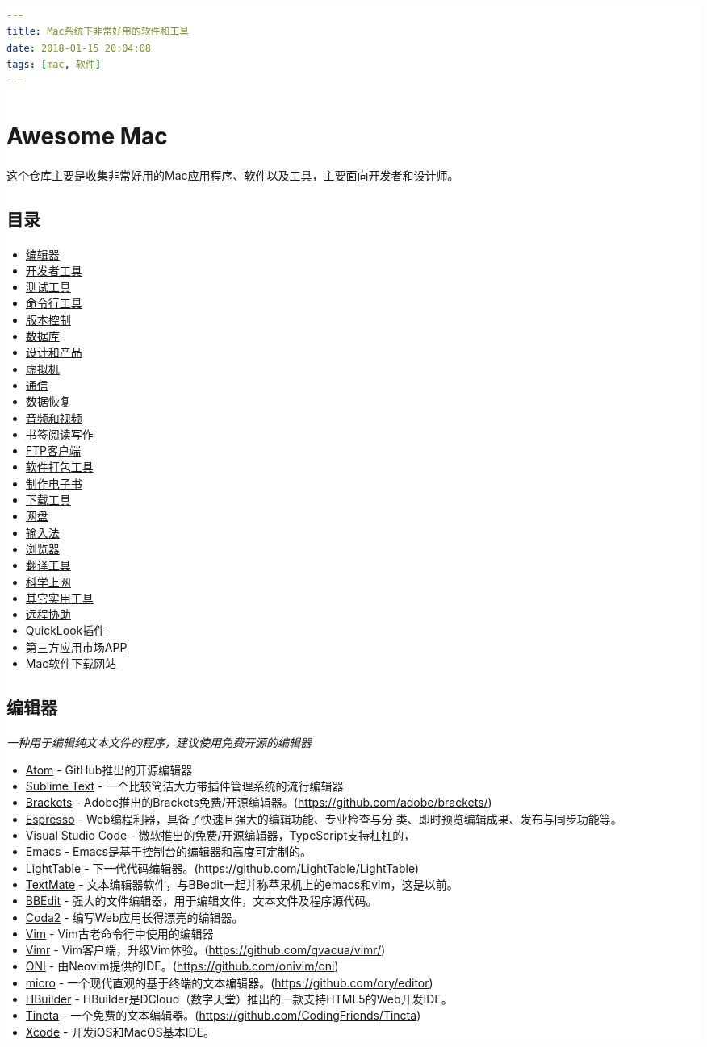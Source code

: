 ```yaml
---
title: Mac系统下非常好用的软件和工具
date: 2018-01-15 20:04:08
tags: [mac, 软件]
---
```


# Awesome Mac
这个仓库主要是收集非常好用的Mac应用程序、软件以及工具，主要面向开发者和设计师。
## 目录

- [编辑器](##编辑器)
- [开发者工具](#开发者工具)
- [测试工具](#测试工具)
- [命令行工具](#命令行工具)
- [版本控制](#版本控制)
- [数据库](#数据库)
- [设计和产品](#设计和产品)
- [虚拟机](#虚拟机)
- [通信](#通信)
- [数据恢复](#数据恢复)
- [音频和视频](#音频和视频)
- [书签阅读写作](#书签阅读写作)
- [FTP客户端](#ftp客户端)
- [软件打包工具](#软件打包工具)
- [制作电子书](#制作电子书)
- [下载工具](#下载工具)
- [网盘](#网盘)
- [输入法](#输入法)
- [浏览器](#浏览器)
- [翻译工具](#翻译工具)
- [科学上网](#科学上网)
- [其它实用工具](#其它实用工具)
- [远程协助](#远程协助)
- [QuickLook插件](#quicklook插件)
- [第三方应用市场APP](#第三方应用市场app)
- [Mac软件下载网站](#mac软件下载网站)


## 编辑器

*一种用于编辑纯文本文件的程序，建议使用免费开源的编辑器*

* [Atom](https://atom.io) - GitHub推出的开源编辑器
* [Sublime Text](http://www.sublimetext.com/3) - 一个比较简洁大方带插件管理系统的流行编辑器
* [Brackets](http://brackets.io) - Adobe推出的Brackets免费/开源编辑器。(https://github.com/adobe/brackets/) 
* [Espresso](http://espressoapp.com/) - Web编程利器，具备了快速且强大的编辑功能、专业检查与分 类、即时预览编辑成果、发布与同步功能等。
* [Visual Studio Code](https://code.visualstudio.com/) - 微软推出的免费/开源编辑器，TypeScript支持杠杠的，
* [Emacs](https://www.emacswiki.org/emacs/EmacsForMacOS) - Emacs是基于控制台的编辑器和高度可定制的。
* [LightTable](http://lighttable.com/) - 下一代代码编辑器。(https://github.com/LightTable/LightTable) 
* [TextMate](https://macromates.com) - 文本编辑器软件，与BBedit一起并称苹果机上的emacs和vim，这是以前。
* [BBEdit](http://www.barebones.com/products/bbedit/) - 强大的文件编辑器，用于编辑文件，文本文件及程序源代码。
* [Coda2](http://panic.com/coda/) - 编写Web应用长得漂亮的编辑器。
* [Vim](http://www.vim.org/) - Vim古老命令行中使用的编辑器
* [Vimr](http://vimr.org/) - Vim客户端，升级Vim体验。(https://github.com/qvacua/vimr/)
* [ONI](https://github.com/onivim/oni) - 由Neovim提供的IDE。(https://github.com/onivim/oni) 
* [micro](https://micro-editor.github.io) - 一个现代直观的基于终端的文本编辑器。(https://github.com/ory/editor) 
* [HBuilder](http://www.dcloud.io/) - HBuilder是DCloud（数字天堂）推出的一款支持HTML5的Web开发IDE。
* [Tincta](https://codingfriends.github.io/Tincta/) - 一个免费的文本编辑器。(https://github.com/CodingFriends/Tincta) 
* [Xcode](https://developer.apple.com/xcode/) - 开发iOS和MacOS基本IDE。 